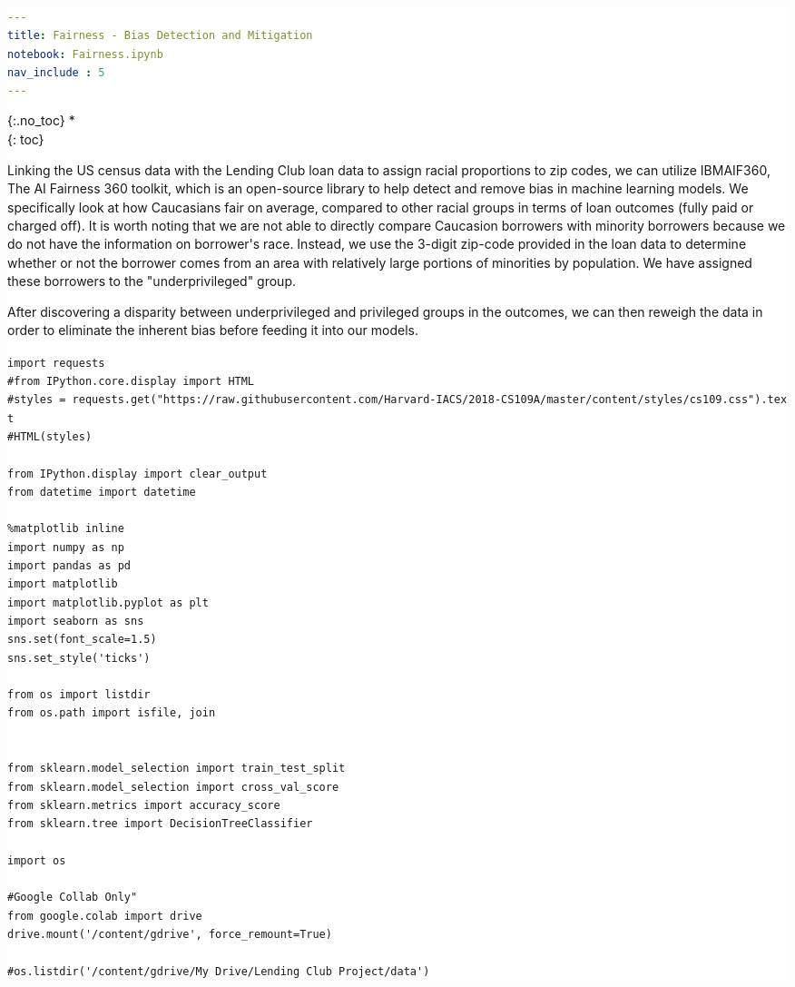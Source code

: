 ```yaml
---
title: Fairness - Bias Detection and Mitigation
notebook: Fairness.ipynb
nav_include : 5
---
```


{:.no_toc}
*  
{: toc}



Linking the US census data with the Lending Club loan data to assign racial proportions to zip codes, we can utilize IBMAIF360, The AI Fairness 360 toolkit, which is an open-source library to help detect and remove bias in machine learning models. We specifically look at how Caucasians fair on average, compared to other racial groups in terms of loan outcomes (fully paid or charged off). It is worth noting that we are not able to directly compare Caucasion borrowers with minority borrowers because we do not have the information on borrower's race. Instead, we use the 3-digit zip-code provided in the loan data to determine whether or not the borrower comes from an area with relatively large portions of minorities by population. We have assigned these borrowers to the "underprivileged" group.



After discovering a disparity between underprivileged and privileged groups in the outcomes, we can then reweigh the data in order to eliminate the inherent bias before feeding it into our models. 




```
import requests
#from IPython.core.display import HTML
#styles = requests.get("https://raw.githubusercontent.com/Harvard-IACS/2018-CS109A/master/content/styles/cs109.css").text
#HTML(styles)

from IPython.display import clear_output
from datetime import datetime

%matplotlib inline
import numpy as np
import pandas as pd
import matplotlib
import matplotlib.pyplot as plt
import seaborn as sns
sns.set(font_scale=1.5)
sns.set_style('ticks')

from os import listdir
from os.path import isfile, join


from sklearn.model_selection import train_test_split
from sklearn.model_selection import cross_val_score
from sklearn.metrics import accuracy_score
from sklearn.tree import DecisionTreeClassifier

import os

#Google Collab Only"
from google.colab import drive
drive.mount('/content/gdrive', force_remount=True)

#os.listdir('/content/gdrive/My Drive/Lending Club Project/data')

```